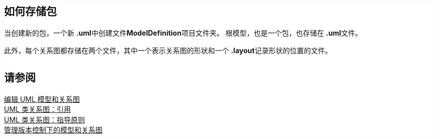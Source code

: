 ## <a name="how-packages-are-stored"></a>如何存储包  
 当创建新的包，一个新 **.uml**中创建文件**ModelDefinition**项目文件夹。 根模型，也是一个包，也存储在 **.uml**文件。  
  
 此外，每个关系图都存储在两个文件，其中一个表示关系图的形状和一个 **.layout**记录形状的位置的文件。  
  
## <a name="see-also"></a>请参阅  
 [编辑 UML 模型和关系图](../modeling/edit-uml-models-and-diagrams.md)   
 [UML 类关系图：引用](../modeling/uml-class-diagrams-reference.md)   
 [UML 类关系图：指导原则](../modeling/uml-class-diagrams-guidelines.md)   
 [管理版本控制下的模型和关系图](../modeling/manage-models-and-diagrams-under-version-control.md)
